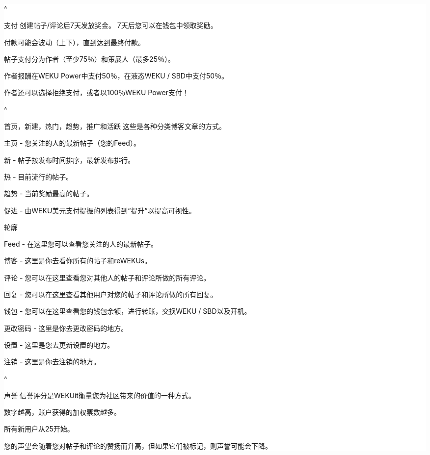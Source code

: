 ^

支付
创建帖子/评论后7天发放奖金。 7天后您可以在钱包中领取奖励。

付款可能会波动（上下），直到达到最终付款。

帖子支付分为作者（至少75％）和策展人（最多25％）。

作者报酬在WEKU Power中支付50％，在液态WEKU / SBD中支付50％。

作者还可以选择拒绝支付，或者以100％WEKU Power支付！

^

首页，新建，热门，趋势，推广和活跃
这些是各种分类博客文章的方式。

主页 - 您关注的人的最新帖子（您的Feed）。

新 - 帖子按发布时间排序，最新发布排行。

热 - 目前流行的帖子。

趋势 - 当前奖励最高的帖子。

促进 - 由WEKU美元支付提振的列表得到“提升”以提高可视性。












轮廓

Feed - 在这里您可以查看您关注的人的最新帖子。

博客 - 这里是你去看你所有的帖子和reWEKUs。

评论 - 您可以在这里查看您对其他人的帖子和评论所做的所有评论。

回复 - 您可以在这里查看其他用户对您的帖子和评论所做的所有回复。

钱包 - 您可以在这里查看您的钱包余额，进行转账，交换WEKU / SBD以及开机。

更改密码 - 这里是你去更改密码的地方。

设置 - 这里是您去更新设置的地方。

注销 - 这里是你去注销的地方。

^

声誉
信誉评分是WEKUit衡量您为社区带来的价值的一种方式。

数字越高，账户获得的加权票数越多。

所有新用户从25开始。

您的声望会随着您对帖子和评论的赞扬而升高，但如果它们被标记，则声誉可能会下降。
